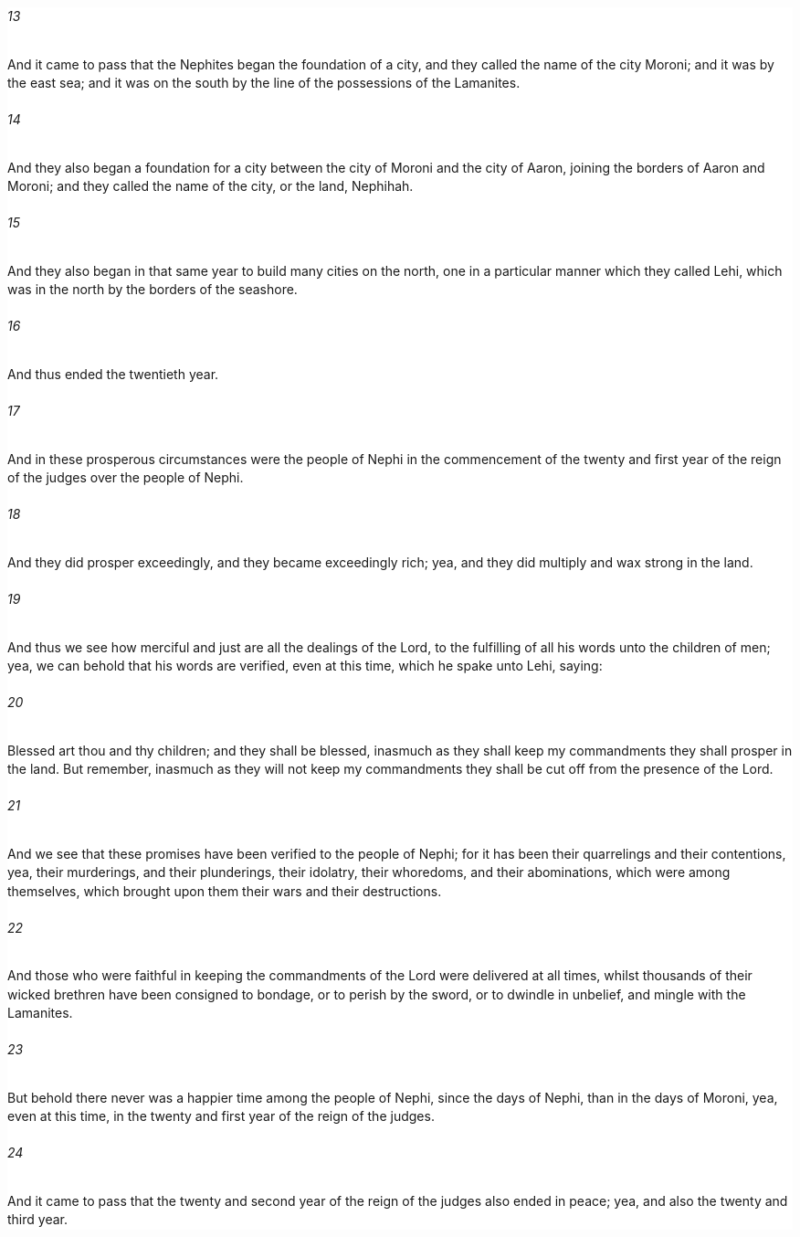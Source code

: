 ###### 13
And it came to pass that the Nephites began the foundation of a city, and they called the name of the city Moroni; and it was by the east sea; and it was on the south by the line of the possessions of the Lamanites.

###### 14
And they also began a foundation for a city between the city of Moroni and the city of Aaron, joining the borders of Aaron and Moroni; and they called the name of the city, or the land, Nephihah.

###### 15
And they also began in that same year to build many cities on the north, one in a particular manner which they called Lehi, which was in the north by the borders of the seashore.

###### 16
And thus ended the twentieth year.

###### 17
And in these prosperous circumstances were the people of Nephi in the commencement of the twenty and first year of the reign of the judges over the people of Nephi.

###### 18
And they did prosper exceedingly, and they became exceedingly rich; yea, and they did multiply and wax strong in the land.

###### 19
And thus we see how merciful and just are all the dealings of the Lord, to the fulfilling of all his words unto the children of men; yea, we can behold that his words are verified, even at this time, which he spake unto Lehi, saying:

###### 20
Blessed art thou and thy children; and they shall be blessed, inasmuch as they shall keep my commandments they shall prosper in the land. But remember, inasmuch as they will not keep my commandments they shall be cut off from the presence of the Lord.

###### 21
And we see that these promises have been verified to the people of Nephi; for it has been their quarrelings and their contentions, yea, their murderings, and their plunderings, their idolatry, their whoredoms, and their abominations, which were among themselves, which brought upon them their wars and their destructions.

###### 22
And those who were faithful in keeping the commandments of the Lord were delivered at all times, whilst thousands of their wicked brethren have been consigned to bondage, or to perish by the sword, or to dwindle in unbelief, and mingle with the Lamanites.

###### 23
But behold there never was a happier time among the people of Nephi, since the days of Nephi, than in the days of Moroni, yea, even at this time, in the twenty and first year of the reign of the judges.

###### 24
And it came to pass that the twenty and second year of the reign of the judges also ended in peace; yea, and also the twenty and third year.
